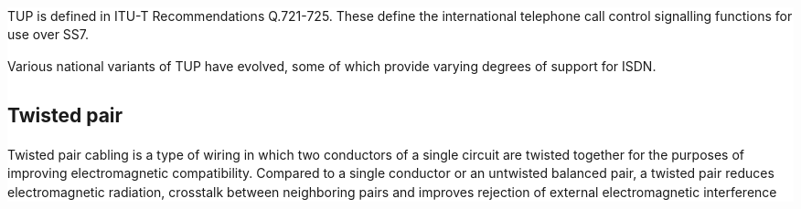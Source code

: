 TUP is defined in ITU-T Recommendations Q.721-725. These define the
international telephone call control signalling functions for use over
SS7.

Various national variants of TUP have evolved, some of which provide
varying degrees of support for ISDN.

## Twisted pair

Twisted pair cabling is a type of wiring in which two conductors of a
single circuit are twisted together for the purposes of improving
electromagnetic compatibility. Compared to a single conductor or an
untwisted balanced pair, a twisted pair reduces electromagnetic
radiation, crosstalk between neighboring pairs and improves rejection of
external electromagnetic interference
